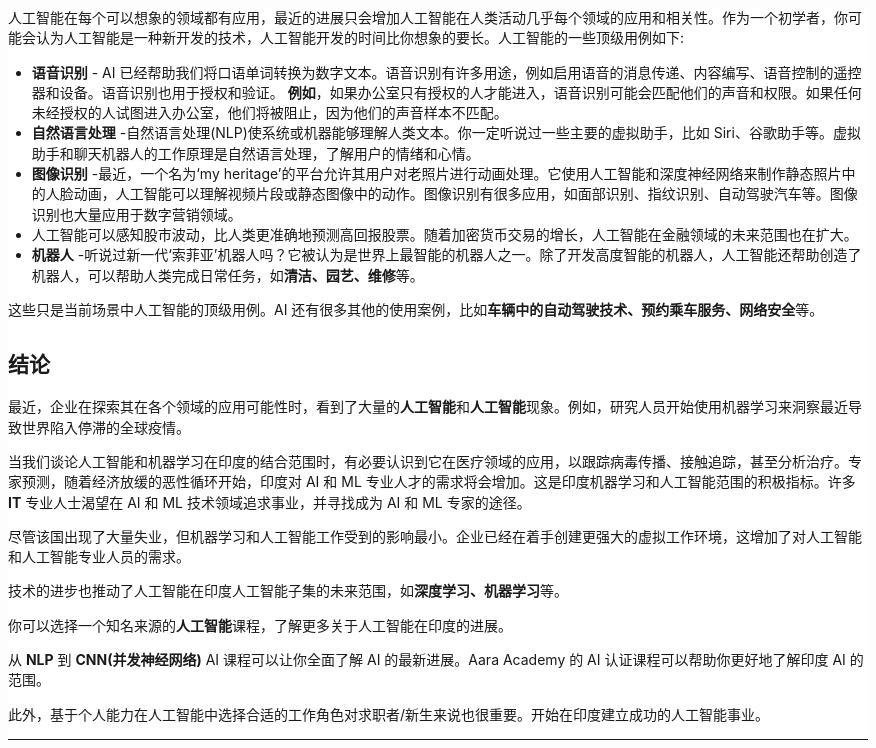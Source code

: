 人工智能在每个可以想象的领域都有应用，最近的进展只会增加人工智能在人类活动几乎每个领域的应用和相关性。作为一个初学者，你可能会认为人工智能是一种新开发的技术，人工智能开发的时间比你想象的要长。人工智能的一些顶级用例如下:

*   **语音识别** - AI 已经帮助我们将口语单词转换为数字文本。语音识别有许多用途，例如启用语音的消息传递、内容编写、语音控制的遥控器和设备。语音识别也用于授权和验证。
    **例如**，如果办公室只有授权的人才能进入，语音识别可能会匹配他们的声音和权限。如果任何未经授权的人试图进入办公室，他们将被阻止，因为他们的声音样本不匹配。
*   **自然语言处理** -自然语言处理(NLP)使系统或机器能够理解人类文本。你一定听说过一些主要的虚拟助手，比如 Siri、谷歌助手等。虚拟助手和聊天机器人的工作原理是自然语言处理，了解用户的情绪和心情。
*   **图像识别** -最近，一个名为‘my heritage’的平台允许其用户对老照片进行动画处理。它使用人工智能和深度神经网络来制作静态照片中的人脸动画，人工智能可以理解视频片段或静态图像中的动作。图像识别有很多应用，如面部识别、指纹识别、自动驾驶汽车等。图像识别也大量应用于数字营销领域。
*   人工智能可以感知股市波动，比人类更准确地预测高回报股票。随着加密货币交易的增长，人工智能在金融领域的未来范围也在扩大。
*   **机器人** -听说过新一代‘索菲亚’机器人吗？它被认为是世界上最智能的机器人之一。除了开发高度智能的机器人，人工智能还帮助创造了机器人，可以帮助人类完成日常任务，如**清洁、园艺、维修**等。

这些只是当前场景中人工智能的顶级用例。AI 还有很多其他的使用案例，比如**车辆中的自动驾驶技术、预约乘车服务、网络安全**等。

## 结论

最近，企业在探索其在各个领域的应用可能性时，看到了大量的**人工智能**和**人工智能**现象。例如，研究人员开始使用机器学习来洞察最近导致世界陷入停滞的全球疫情。

当我们谈论人工智能和机器学习在印度的结合范围时，有必要认识到它在医疗领域的应用，以跟踪病毒传播、接触追踪，甚至分析治疗。专家预测，随着经济放缓的恶性循环开始，印度对 AI 和 ML 专业人才的需求将会增加。这是印度机器学习和人工智能范围的积极指标。许多 **IT** 专业人士渴望在 AI 和 ML 技术领域追求事业，并寻找成为 AI 和 ML 专家的途径。

尽管该国出现了大量失业，但机器学习和人工智能工作受到的影响最小。企业已经在着手创建更强大的虚拟工作环境，这增加了对人工智能和人工智能专业人员的需求。

技术的进步也推动了人工智能在印度人工智能子集的未来范围，如**深度学习、机器学习**等。

你可以选择一个知名来源的**人工智能**课程，了解更多关于人工智能在印度的进展。

从 **NLP** 到 **CNN(并发神经网络)** AI 课程可以让你全面了解 AI 的最新进展。Aara Academy 的 AI 认证课程可以帮助你更好地了解印度 AI 的范围。

此外，基于个人能力在人工智能中选择合适的工作角色对求职者/新生来说也很重要。开始在印度建立成功的人工智能事业。

* * *